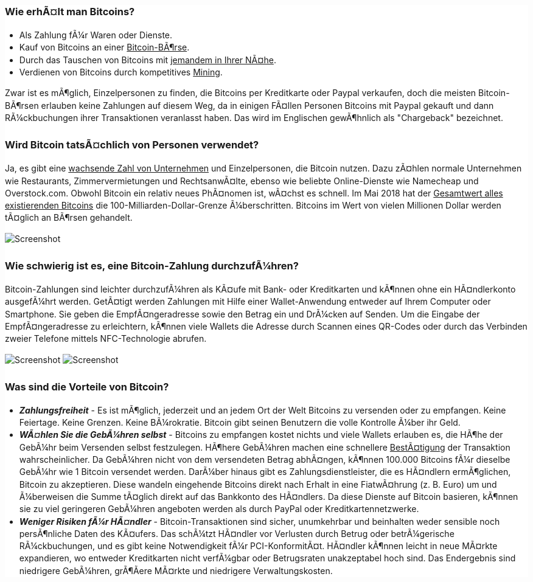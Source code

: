 ### Wie erhÃ¤lt man Bitcoins?

  * Als Zahlung fÃ¼r Waren oder Dienste.
  * Kauf von Bitcoins an einer [Bitcoin-BÃ¶rse](https://www.buybitcoinworldwide.com).
  * Durch das Tauschen von Bitcoins mit [ jemandem in Ihrer NÃ¤he](https://localbitcoins.com/).
  * Verdienen von Bitcoins durch kompetitives [Mining](http://www.bitcoinmining.com/).

Zwar ist es mÃ¶glich, Einzelpersonen zu finden, die Bitcoins per Kreditkarte
oder Paypal verkaufen, doch die meisten Bitcoin-BÃ¶rsen erlauben keine
Zahlungen auf diesem Weg, da in einigen FÃ¤llen Personen Bitcoins mit Paypal
gekauft und dann RÃ¼ckbuchungen ihrer Transaktionen veranlasst haben. Das wird
im Englischen gewÃ¶hnlich als "Chargeback" bezeichnet.

### Wird Bitcoin tatsÃ¤chlich von Personen verwendet?

Ja, es gibt eine [wachsende Zahl von Unternehmen](/en/spend-bitcoin) und
Einzelpersonen, die Bitcoin nutzen. Dazu zÃ¤hlen normale Unternehmen wie
Restaurants, Zimmervermietungen und RechtsanwÃ¤lte, ebenso wie beliebte
Online-Dienste wie Namecheap und Overstock.com. Obwohl Bitcoin ein relativ
neues PhÃ¤nomen ist, wÃ¤chst es schnell. Im Mai 2018 hat der [Gesamtwert alles
existierenden Bitcoins](https://bitcoincharts.com/bitcoin/) die
100-Milliarden-Dollar-Grenze Ã¼berschritten. Bitcoins im Wert von vielen
Millionen Dollar werden tÃ¤glich an BÃ¶rsen gehandelt.

![Screenshot](/img/faq/merchants_map.png?1716491272)

### Wie schwierig ist es, eine Bitcoin-Zahlung durchzufÃ¼hren?

Bitcoin-Zahlungen sind leichter durchzufÃ¼hren als KÃ¤ufe mit Bank- oder
Kreditkarten und kÃ¶nnen ohne ein HÃ¤ndlerkonto ausgefÃ¼hrt werden. GetÃ¤tigt
werden Zahlungen mit Hilfe einer Wallet-Anwendung entweder auf Ihrem Computer
oder Smartphone. Sie geben die EmpfÃ¤ngeradresse sowie den Betrag ein und
DrÃ¼cken auf Senden. Um die Eingabe der EmpfÃ¤ngeradresse zu erleichtern,
kÃ¶nnen viele Wallets die Adresse durch Scannen eines QR-Codes oder durch das
Verbinden zweier Telefone mittels NFC-Technologie abrufen.

![Screenshot](/img/faq/mobile_send.png?1716491272)
![Screenshot](/img/faq/mobile_receive.png?1716491272)

### Was sind die Vorteile von Bitcoin?

  * _**Zahlungsfreiheit**_ \- Es ist mÃ¶glich, jederzeit und an jedem Ort der Welt Bitcoins zu versenden oder zu empfangen. Keine Feiertage. Keine Grenzen. Keine BÃ¼rokratie. Bitcoin gibt seinen Benutzern die volle Kontrolle Ã¼ber ihr Geld. 
  * _**WÃ¤hlen Sie die GebÃ¼hren selbst**_ \- Bitcoins zu empfangen kostet nichts und viele Wallets erlauben es, die HÃ¶he der GebÃ¼hr beim Versenden selbst festzulegen. HÃ¶here GebÃ¼hren machen eine schnellere [BestÃ¤tigung](/de/das-sollten-sie-wissen#instant) der Transaktion wahrscheinlicher. Da GebÃ¼hren nicht von dem versendeten Betrag abhÃ¤ngen, kÃ¶nnen 100.000 Bitcoins fÃ¼r dieselbe GebÃ¼hr wie 1 Bitcoin versendet werden. DarÃ¼ber hinaus gibt es Zahlungsdienstleister, die es HÃ¤ndlern ermÃ¶glichen, Bitcoin zu akzeptieren. Diese wandeln eingehende Bitcoins direkt nach Erhalt in eine FiatwÃ¤hrung (z. B. Euro) um und Ã¼berweisen die Summe tÃ¤glich direkt auf das Bankkonto des HÃ¤ndlers. Da diese Dienste auf Bitcoin basieren, kÃ¶nnen sie zu viel geringeren GebÃ¼hren angeboten werden als durch PayPal oder Kreditkartennetzwerke. 
  * _**Weniger Risiken fÃ¼r HÃ¤ndler**_ \- Bitcoin-Transaktionen sind sicher, unumkehrbar und beinhalten weder sensible noch persÃ¶nliche Daten des KÃ¤ufers. Das schÃ¼tzt HÃ¤ndler vor Verlusten durch Betrug oder betrÃ¼gerische RÃ¼ckbuchungen, und es gibt keine Notwendigkeit fÃ¼r PCI-KonformitÃ¤t. HÃ¤ndler kÃ¶nnen leicht in neue MÃ¤rkte expandieren, wo entweder Kreditkarten nicht verfÃ¼gbar oder Betrugsraten unakzeptabel hoch sind. Das Endergebnis sind niedrigere GebÃ¼hren, grÃ¶Ãere MÃ¤rkte und niedrigere Verwaltungskosten.